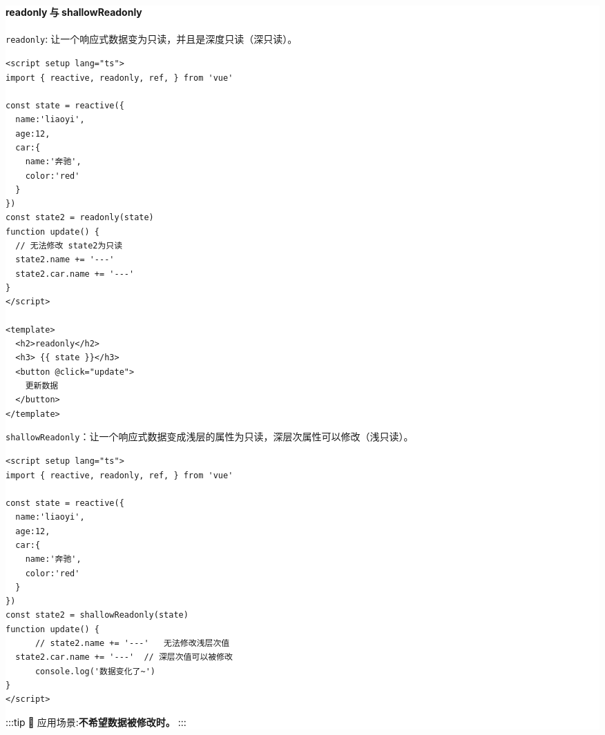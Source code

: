 
#### readonly 与 shallowReadonly


`readonly`: 让一个响应式数据变为只读，并且是深度只读（深只读）。


```vue
<script setup lang="ts">
import { reactive, readonly, ref, } from 'vue'

const state = reactive({
  name:'liaoyi',
  age:12,
  car:{
    name:'奔驰',
    color:'red'
  }
})
const state2 = readonly(state)
function update() {
  // 无法修改 state2为只读
  state2.name += '---'
  state2.car.name += '---'
}
</script>

<template>
  <h2>readonly</h2>
  <h3> {{ state }}</h3>
  <button @click="update">
    更新数据
  </button>
</template>
```

`shallowReadonly`：让一个响应式数据变成浅层的属性为只读，深层次属性可以修改（浅只读）。



```vue
<script setup lang="ts">
import { reactive, readonly, ref, } from 'vue'

const state = reactive({
  name:'liaoyi',
  age:12,
  car:{
    name:'奔驰',
    color:'red'
  }
})
const state2 = shallowReadonly(state)
function update() {
	  // state2.name += '---'   无法修改浅层次值
  state2.car.name += '---'  // 深层次值可以被修改
	  console.log('数据变化了~')
}
</script>
```
:::tip 💭
应用场景:**不希望数据被修改时。**
:::

